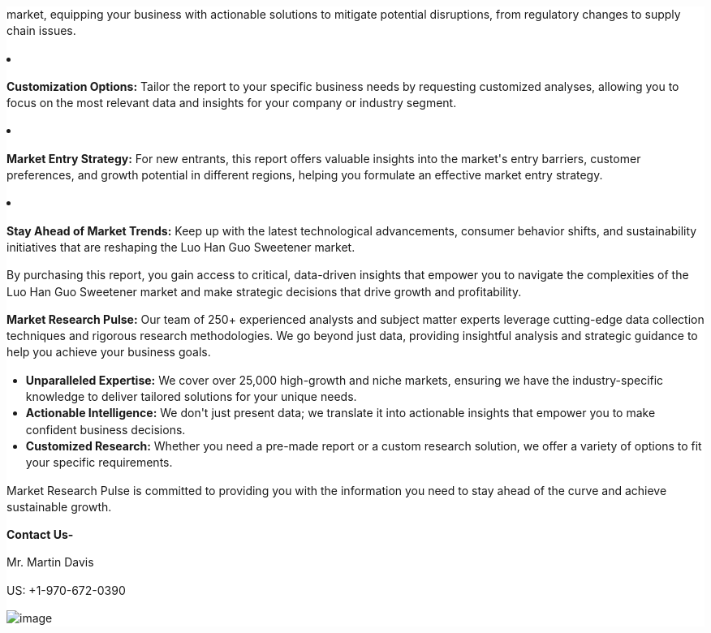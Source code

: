 market, equipping your business with actionable solutions to mitigate potential disruptions, from regulatory changes to supply chain issues.</p></li><li><p><strong>Customization Options:</strong> Tailor the report to your specific business needs by requesting customized analyses, allowing you to focus on the most relevant data and insights for your company or industry segment.</p></li><li><p><strong>Market Entry Strategy:</strong> For new entrants, this report offers valuable insights into the market's entry barriers, customer preferences, and growth potential in different regions, helping you formulate an effective market entry strategy.</p></li><li><p><strong>Stay Ahead of Market Trends:</strong> Keep up with the latest technological advancements, consumer behavior shifts, and sustainability initiatives that are reshaping the Luo Han Guo Sweetener market.</p></li></ol><p>By purchasing this report, you gain access to critical, data-driven insights that empower you to navigate the complexities of the Luo Han Guo Sweetener market and make strategic decisions that drive growth and profitability.</p><p><strong>Market Research Pulse:</strong>&nbsp;Our team of 250+ experienced analysts and subject matter experts leverage cutting-edge data collection techniques and rigorous research methodologies. We go beyond just data, providing insightful analysis and strategic guidance to help you achieve your business goals.</p><ul><li><strong>Unparalleled Expertise:</strong>&nbsp;We cover over 25,000 high-growth and niche markets, ensuring we have the industry-specific knowledge to deliver tailored solutions for your unique needs.</li><li><strong>Actionable Intelligence:</strong>&nbsp;We don't just present data; we translate it into actionable insights that empower you to make confident business decisions.</li><li><strong>Customized Research:</strong>&nbsp;Whether you need a pre-made report or a custom research solution, we offer a variety of options to fit your specific requirements.</li></ul><p>Market Research Pulse is committed to providing you with the information you need to stay ahead of the curve and achieve sustainable growth.</p><p><strong>Contact Us-</strong></p><p>Mr. Martin Davis</p><p>US: +1-970-672-0390</p>
![image](https://github.com/user-attachments/assets/0903d4cd-8852-4111-9e34-f8e33b252ab8)

